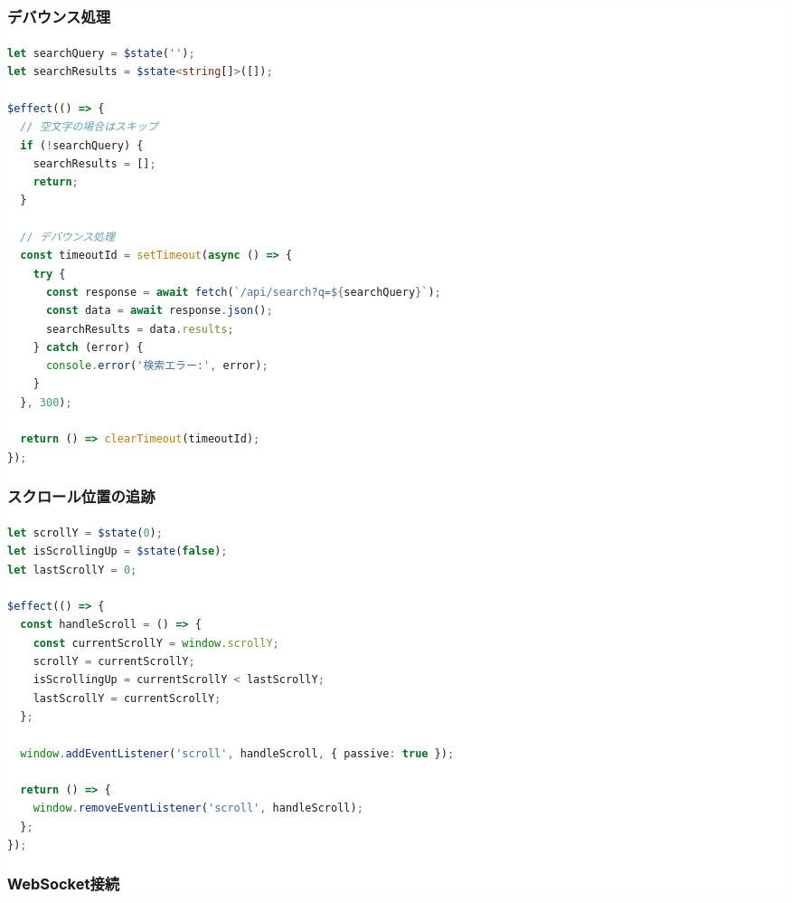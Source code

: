 ### デバウンス処理

```typescript
let searchQuery = $state('');
let searchResults = $state<string[]>([]);

$effect(() => {
  // 空文字の場合はスキップ
  if (!searchQuery) {
    searchResults = [];
    return;
  }
  
  // デバウンス処理
  const timeoutId = setTimeout(async () => {
    try {
      const response = await fetch(`/api/search?q=${searchQuery}`);
      const data = await response.json();
      searchResults = data.results;
    } catch (error) {
      console.error('検索エラー:', error);
    }
  }, 300);
  
  return () => clearTimeout(timeoutId);
});
```

### スクロール位置の追跡

```typescript
let scrollY = $state(0);
let isScrollingUp = $state(false);
let lastScrollY = 0;

$effect(() => {
  const handleScroll = () => {
    const currentScrollY = window.scrollY;
    scrollY = currentScrollY;
    isScrollingUp = currentScrollY < lastScrollY;
    lastScrollY = currentScrollY;
  };
  
  window.addEventListener('scroll', handleScroll, { passive: true });
  
  return () => {
    window.removeEventListener('scroll', handleScroll);
  };
});
```

### WebSocket接続
